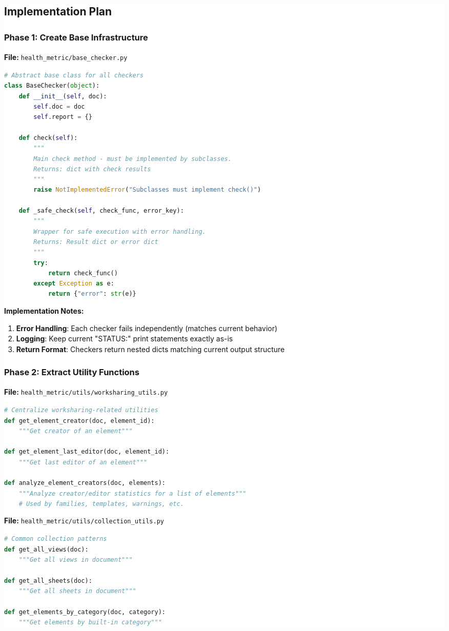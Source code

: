 ## Implementation Plan

### Phase 1: Create Base Infrastructure

**File:** `health_metric/base_checker.py`
```python
# Abstract base class for all checkers
class BaseChecker(object):
    def __init__(self, doc):
        self.doc = doc
        self.report = {}
    
    def check(self):
        """
        Main check method - must be implemented by subclasses.
        Returns: dict with check results
        """
        raise NotImplementedError("Subclasses must implement check()")
    
    def _safe_check(self, check_func, error_key):
        """
        Wrapper for safe execution with error handling.
        Returns: Result dict or error dict
        """
        try:
            return check_func()
        except Exception as e:
            return {"error": str(e)}
```

**Implementation Notes:**
1. **Error Handling**: Each checker fails independently (matches current behavior)
2. **Logging**: Keep current "STATUS:" print statements exactly as-is
3. **Return Format**: Checkers return nested dicts matching current output structure

### Phase 2: Extract Utility Functions

**File:** `health_metric/utils/worksharing_utils.py`
```python
# Centralize worksharing-related utilities
def get_element_creator(doc, element_id):
    """Get creator of an element"""
    
def get_element_last_editor(doc, element_id):
    """Get last editor of an element"""
    
def analyze_element_creators(doc, elements):
    """Analyze creator/editor statistics for a list of elements"""
    # Used by families, templates, warnings, etc.
```

**File:** `health_metric/utils/collection_utils.py`
```python
# Common collection patterns
def get_all_views(doc):
    """Get all views in document"""
    
def get_all_sheets(doc):
    """Get all sheets in document"""
    
def get_elements_by_category(doc, category):
    """Get elements by built-in category"""
```
